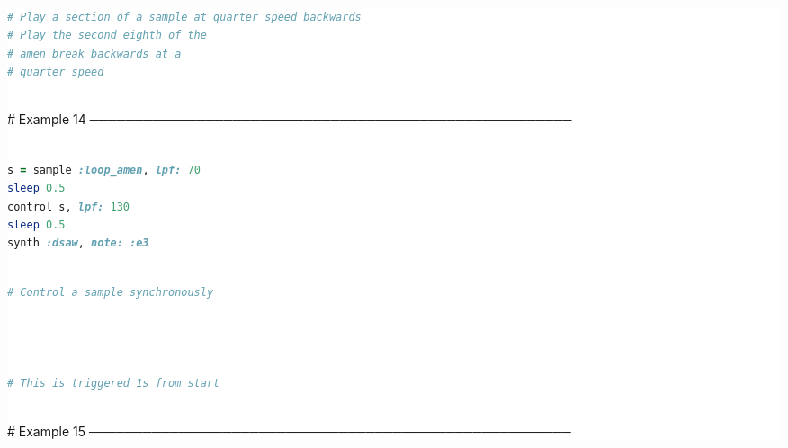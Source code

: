 </td>
<td class="even">


```ruby
# Play a section of a sample at quarter speed backwards
# Play the second eighth of the
# amen break backwards at a
# quarter speed



```


</td>
</tr>
<tr>
<th colspan="2" class="odd head"># Example 14 ──────────────────────────────────────────────────────</th>
</tr>
<tr>
<td class="odd">

```ruby

s = sample :loop_amen, lpf: 70
sleep 0.5
control s, lpf: 130
sleep 0.5
synth :dsaw, note: :e3



```

</td>
<td class="odd">


```ruby
# Control a sample synchronously
 
 
 
 
# This is triggered 1s from start



```


</td>
</tr>
<tr>
<th colspan="2" class="even head"># Example 15 ──────────────────────────────────────────────────────</th>
</tr>
<tr>
<td class="even">
